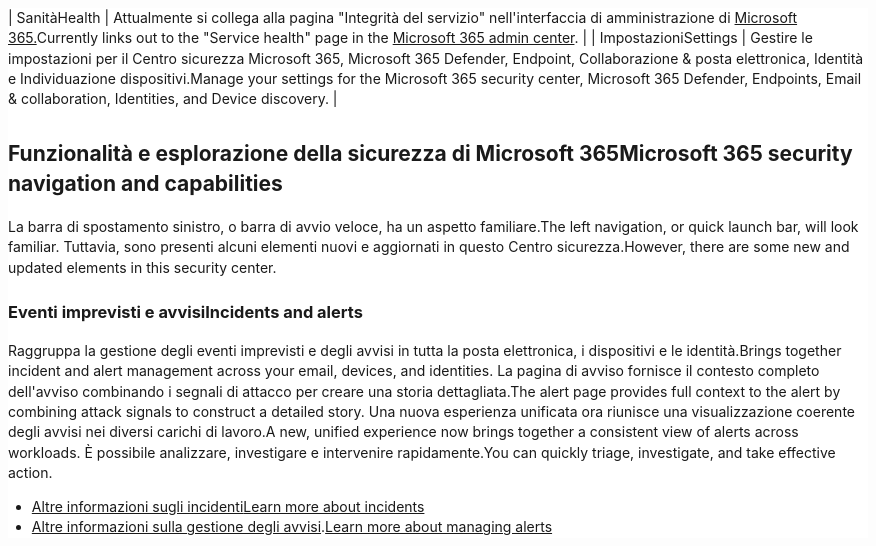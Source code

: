 | <span data-ttu-id="f7a59-177">Sanità</span><span class="sxs-lookup"><span data-stu-id="f7a59-177">Health</span></span>  |  <span data-ttu-id="f7a59-178">Attualmente si collega alla pagina "Integrità del servizio" nell'interfaccia di amministrazione di [Microsoft 365.](https://admin.microsoft.com/)</span><span class="sxs-lookup"><span data-stu-id="f7a59-178">Currently links out to the "Service health" page in the [Microsoft 365 admin center](https://admin.microsoft.com/).</span></span> |
| <span data-ttu-id="f7a59-179">Impostazioni</span><span class="sxs-lookup"><span data-stu-id="f7a59-179">Settings</span></span> |  <span data-ttu-id="f7a59-180">Gestire le impostazioni per il Centro sicurezza Microsoft 365, Microsoft 365 Defender, Endpoint, Collaborazione & posta elettronica, Identità e Individuazione dispositivi.</span><span class="sxs-lookup"><span data-stu-id="f7a59-180">Manage your settings for the Microsoft 365 security center, Microsoft 365 Defender, Endpoints, Email & collaboration, Identities, and Device discovery.</span></span>   |

## <a name="microsoft-365-security-navigation-and-capabilities"></a><span data-ttu-id="f7a59-181">Funzionalità e esplorazione della sicurezza di Microsoft 365</span><span class="sxs-lookup"><span data-stu-id="f7a59-181">Microsoft 365 security navigation and capabilities</span></span>

<span data-ttu-id="f7a59-182">La barra di spostamento sinistro, o barra di avvio veloce, ha un aspetto familiare.</span><span class="sxs-lookup"><span data-stu-id="f7a59-182">The left navigation, or quick launch bar, will look familiar.</span></span> <span data-ttu-id="f7a59-183">Tuttavia, sono presenti alcuni elementi nuovi e aggiornati in questo Centro sicurezza.</span><span class="sxs-lookup"><span data-stu-id="f7a59-183">However, there are some new and updated elements in this security center.</span></span>

### <a name="incidents-and-alerts"></a><span data-ttu-id="f7a59-184">Eventi imprevisti e avvisi</span><span class="sxs-lookup"><span data-stu-id="f7a59-184">Incidents and alerts</span></span>

<span data-ttu-id="f7a59-185">Raggruppa la gestione degli eventi imprevisti e degli avvisi in tutta la posta elettronica, i dispositivi e le identità.</span><span class="sxs-lookup"><span data-stu-id="f7a59-185">Brings together incident and alert management across your email, devices, and identities.</span></span> <span data-ttu-id="f7a59-186">La pagina di avviso fornisce il contesto completo dell'avviso combinando i segnali di attacco per creare una storia dettagliata.</span><span class="sxs-lookup"><span data-stu-id="f7a59-186">The alert page provides full context to the alert by combining attack signals to construct a detailed story.</span></span> <span data-ttu-id="f7a59-187">Una nuova esperienza unificata ora riunisce una visualizzazione coerente degli avvisi nei diversi carichi di lavoro.</span><span class="sxs-lookup"><span data-stu-id="f7a59-187">A new, unified experience now brings together a consistent view of alerts across workloads.</span></span> <span data-ttu-id="f7a59-188">È possibile analizzare, investigare e intervenire rapidamente.</span><span class="sxs-lookup"><span data-stu-id="f7a59-188">You can quickly triage, investigate, and take effective action.</span></span>

- [<span data-ttu-id="f7a59-189">Altre informazioni sugli incidenti</span><span class="sxs-lookup"><span data-stu-id="f7a59-189">Learn more about incidents</span></span>](incidents-overview.md)
- <span data-ttu-id="f7a59-190"> [Altre informazioni sulla gestione degli avvisi](investigate-alerts.md).</span><span class="sxs-lookup"><span data-stu-id="f7a59-190">[Learn more about managing alerts](investigate-alerts.md)</span></span>
